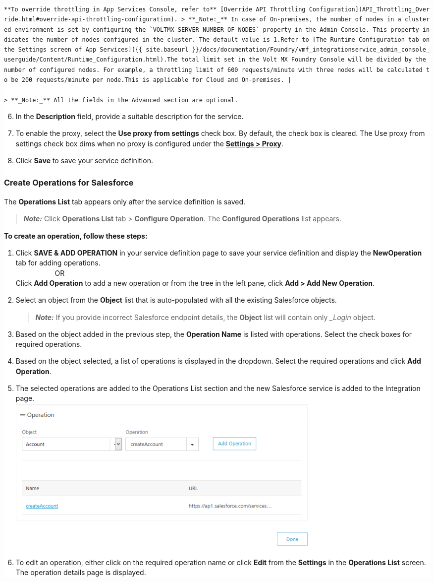     **To override throttling in App Services Console, refer to** [Override API Throttling Configuration](API_Throttling_Override.html#override-api-throttling-configuration). > **_Note:_** In case of On-premises, the number of nodes in a clustered environment is set by configuring the `VOLTMX_SERVER_NUMBER_OF_NODES` property in the Admin Console. This property indicates the number of nodes configured in the cluster. The default value is 1.Refer to [The Runtime Configuration tab on the Settings screen of App Services]({{ site.baseurl }}/docs/documentation/Foundry/vmf_integrationservice_admin_console_userguide/Content/Runtime_Configuration.html).The total limit set in the Volt MX Foundry Console will be divided by the number of configured nodes. For example, a throttling limit of 600 requests/minute with three nodes will be calculated to be 200 requests/minute per node.This is applicable for Cloud and On-premises. |
    
    > **_Note:_** All the fields in the Advanced section are optional.
    
6.  In the **Description** field, provide a suitable description for the service.
    
7.  To enable the proxy, select the **Use proxy from settings** check box. By default, the check box is cleared. The Use proxy from settings check box dims when no proxy is configured under the **[Settings > Proxy](Settings.html#proxy)**.
    
8.  Click **Save** to save your service definition.

### Create Operations for Salesforce

The **Operations List** tab appears only after the service definition is saved.

> **_Note:_** Click **Operations List** tab > **Configure Operation**. The **Configured Operations** list appears.

**To create an operation, follow these steps:**

1.  Click **SAVE & ADD OPERATION** in your service definition page to save your service definition and display the **NewOperation** tab for adding operations.  
                        OR  
    Click **Add Operation** to add a new operation or from the tree in the left pane, click **Add > Add New Operation**.
    
2.  Select an object from the **Object** list that is auto-populated with all the existing Salesforce objects.
    
    > **_Note:_** If you provide incorrect Salesforce endpoint details, the **Object** list will contain only _\_Login_ object.
    
3.  Based on the object added in the previous step, the **Operation Name** is listed with operations. Select the check boxes for required operations.
4.  Based on the object selected, a list of operations is displayed in the dropdown. Select the required operations and click **Add Operation**.
5.  The selected operations are added to the Operations List section and the new Salesforce service is added to the Integration page.  
    ![](Resources/Images/SFOprations_592x291.png)
6.  To edit an operation, either click on the required operation name or click **Edit** from the **Settings** in the **Operations List** screen. The operation details page is displayed.  